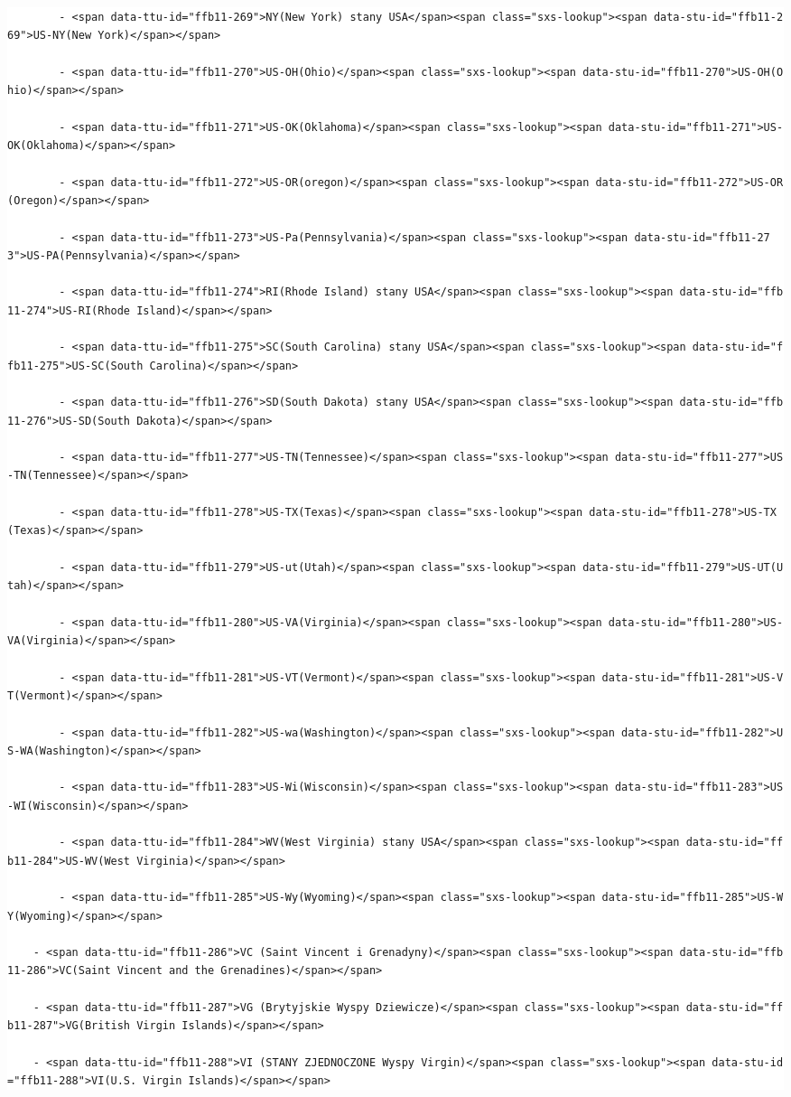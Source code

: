             - <span data-ttu-id="ffb11-269">NY(New York) stany USA</span><span class="sxs-lookup"><span data-stu-id="ffb11-269">US-NY(New York)</span></span>

            - <span data-ttu-id="ffb11-270">US-OH(Ohio)</span><span class="sxs-lookup"><span data-stu-id="ffb11-270">US-OH(Ohio)</span></span>

            - <span data-ttu-id="ffb11-271">US-OK(Oklahoma)</span><span class="sxs-lookup"><span data-stu-id="ffb11-271">US-OK(Oklahoma)</span></span>

            - <span data-ttu-id="ffb11-272">US-OR(oregon)</span><span class="sxs-lookup"><span data-stu-id="ffb11-272">US-OR(Oregon)</span></span>

            - <span data-ttu-id="ffb11-273">US-Pa(Pennsylvania)</span><span class="sxs-lookup"><span data-stu-id="ffb11-273">US-PA(Pennsylvania)</span></span>

            - <span data-ttu-id="ffb11-274">RI(Rhode Island) stany USA</span><span class="sxs-lookup"><span data-stu-id="ffb11-274">US-RI(Rhode Island)</span></span>

            - <span data-ttu-id="ffb11-275">SC(South Carolina) stany USA</span><span class="sxs-lookup"><span data-stu-id="ffb11-275">US-SC(South Carolina)</span></span>

            - <span data-ttu-id="ffb11-276">SD(South Dakota) stany USA</span><span class="sxs-lookup"><span data-stu-id="ffb11-276">US-SD(South Dakota)</span></span>

            - <span data-ttu-id="ffb11-277">US-TN(Tennessee)</span><span class="sxs-lookup"><span data-stu-id="ffb11-277">US-TN(Tennessee)</span></span>

            - <span data-ttu-id="ffb11-278">US-TX(Texas)</span><span class="sxs-lookup"><span data-stu-id="ffb11-278">US-TX(Texas)</span></span>

            - <span data-ttu-id="ffb11-279">US-ut(Utah)</span><span class="sxs-lookup"><span data-stu-id="ffb11-279">US-UT(Utah)</span></span>

            - <span data-ttu-id="ffb11-280">US-VA(Virginia)</span><span class="sxs-lookup"><span data-stu-id="ffb11-280">US-VA(Virginia)</span></span>

            - <span data-ttu-id="ffb11-281">US-VT(Vermont)</span><span class="sxs-lookup"><span data-stu-id="ffb11-281">US-VT(Vermont)</span></span>

            - <span data-ttu-id="ffb11-282">US-wa(Washington)</span><span class="sxs-lookup"><span data-stu-id="ffb11-282">US-WA(Washington)</span></span>

            - <span data-ttu-id="ffb11-283">US-Wi(Wisconsin)</span><span class="sxs-lookup"><span data-stu-id="ffb11-283">US-WI(Wisconsin)</span></span>

            - <span data-ttu-id="ffb11-284">WV(West Virginia) stany USA</span><span class="sxs-lookup"><span data-stu-id="ffb11-284">US-WV(West Virginia)</span></span>

            - <span data-ttu-id="ffb11-285">US-Wy(Wyoming)</span><span class="sxs-lookup"><span data-stu-id="ffb11-285">US-WY(Wyoming)</span></span>

        - <span data-ttu-id="ffb11-286">VC (Saint Vincent i Grenadyny)</span><span class="sxs-lookup"><span data-stu-id="ffb11-286">VC(Saint Vincent and the Grenadines)</span></span>

        - <span data-ttu-id="ffb11-287">VG (Brytyjskie Wyspy Dziewicze)</span><span class="sxs-lookup"><span data-stu-id="ffb11-287">VG(British Virgin Islands)</span></span>

        - <span data-ttu-id="ffb11-288">VI (STANY ZJEDNOCZONE Wyspy Virgin)</span><span class="sxs-lookup"><span data-stu-id="ffb11-288">VI(U.S. Virgin Islands)</span></span>
